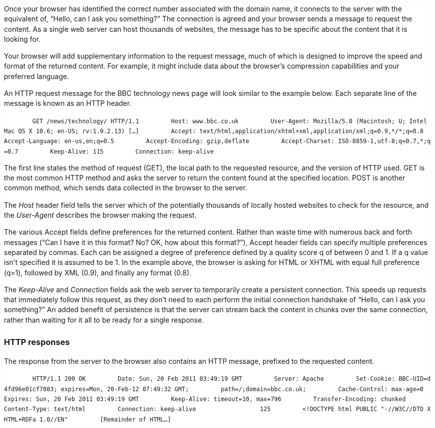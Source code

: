 Once your browser has identified the correct number associated with the
domain name, it connects to the server with the equivalent of, “Hello,
can I ask you something?” The connection is agreed and your browser
sends a message to request the content. As a single web server can host
thousands of websites, the message has to be specific about the content
that it is looking for.

Your browser will add supplementary information to the request message,
much of which is designed to improve the speed and format of the
returned content. For example, it might include data about the browser’s
compression capabilities and your preferred language.

An HTTP request message for the BBC technology news page will look
similar to the example below. Each separate line of the message is known
as an HTTP header.

`         GET /news/technology/ HTTP/1.1         Host: www.bbc.co.uk         User-Agent: Mozilla/5.0 (Macintosh; U; Intel Mac OS X 10.6; en-US; rv:1.9.2.13) […]         Accept: text/html,application/xhtml+xml,application/xml;q=0.9,*/*;q=0.8         Accept-Language: en-us,en;q=0.5         Accept-Encoding: gzip,deflate         Accept-Charset: ISO-8859-1,utf-8;q=0.7,*;q=0.7         Keep-Alive: 115         Connection: keep-alive     `

The first line states the method of request (GET), the local path to the
requested resource, and the version of HTTP used. GET is the most common
HTTP method and asks the server to return the content found at the
specified location. POST is another common method, which sends data
collected in the browser to the server.

The *Host* header field tells the server which of the potentially
thousands of locally hosted websites to check for the resource, and the
*User-Agent* describes the browser making the request.

The various Accept fields define preferences for the returned content.
Rather than waste time with numerous back and forth messages (“Can I
have it in this format? No? OK, how about this format?”), Accept header
fields can specify multiple preferences separated by commas. Each can be
assigned a degree of preference defined by a quality score q of between
0 and 1. If a q value isn’t specified it is assumed to be 1. In the
example above, the browser is asking for HTML or XHTML with equal full
preference (q=1), followed by XML (0.9), and finally any format (0.8).

The *Keep-Alive* and *Connection* fields ask the web server to
temporarily create a persistent connection. This speeds up requests that
immediately follow this request, as they don’t need to each perform the
initial connection handshake of “Hello, can I ask you something?” An
added benefit of persistence is that the server can stream back the
content in chunks over the same connection, rather than waiting for it
all to be ready for a single response.

### HTTP responses

The response from the server to the browser also contains an HTTP
message, prefixed to the requested content.

`         HTTP/1.1 200 OK         Date: Sun, 20 Feb 2011 03:49:19 GMT         Server: Apache         Set-Cookie: BBC-UID=d4fd96e01cf7083; expires=Mon, 20-Feb-12 07:49:32 GMT;         path=/;domain=bbc.co.uk;         Cache-Control: max-age=0         Expires: Sun, 20 Feb 2011 03:49:19 GMT         Keep-Alive: timeout=10, max=796         Transfer-Encoding: chunked         Content-Type: text/html         Connection: keep-alive                  125         <!DOCTYPE html PUBLIC "-//W3C//DTD XHTML+RDFa 1.0//EN"         [Remainder of HTML…]     `
